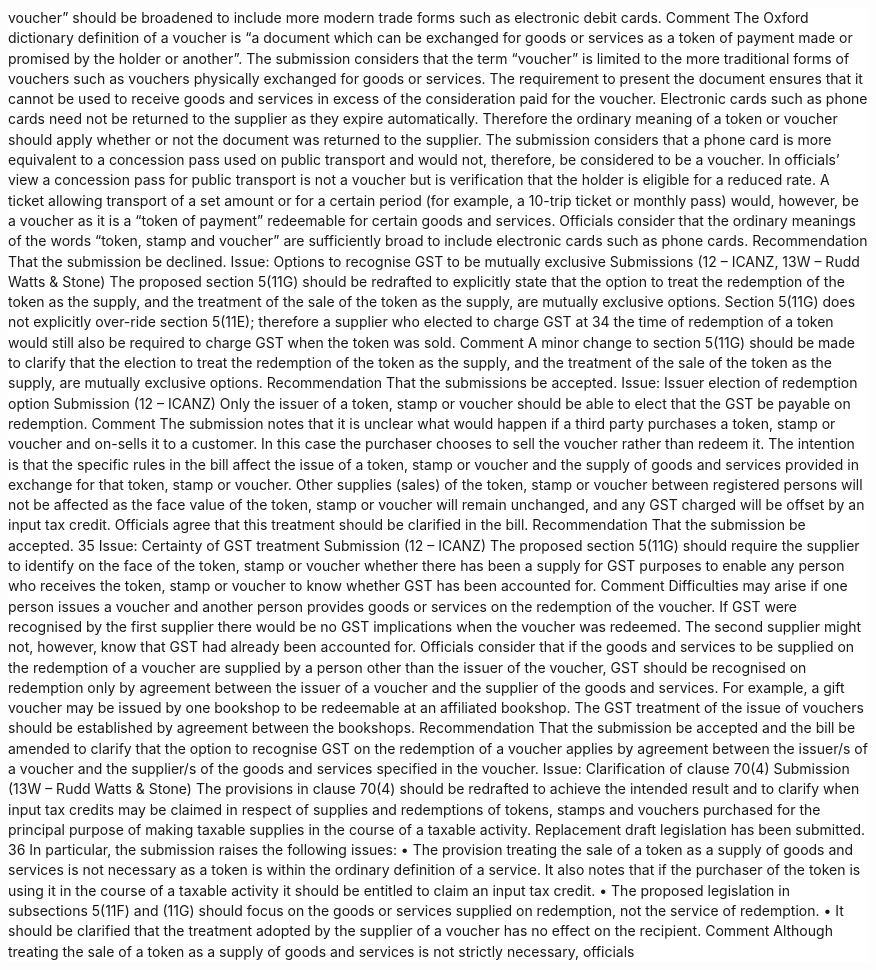 voucher” should be broadened to include more modern trade forms such as electronic debit cards. Comment The Oxford dictionary definition of a voucher is “a document which can be exchanged for goods or services as a token of payment made or promised by the holder or another”. The submission considers that the term “voucher” is limited to the more traditional forms of vouchers such as vouchers physically exchanged for goods or services. The requirement to present the document ensures that it cannot be used to receive goods and services in excess of the consideration paid for the voucher. Electronic cards such as phone cards need not be returned to the supplier as they expire automatically. Therefore the ordinary meaning of a token or voucher should apply whether or not the document was returned to the supplier. The submission considers that a phone card is more equivalent to a concession pass used on public transport and would not, therefore, be considered to be a voucher. In officials’ view a concession pass for public transport is not a voucher but is verification that the holder is eligible for a reduced rate. A ticket allowing transport of a set amount or for a certain period (for example, a 10-trip ticket or monthly pass) would, however, be a voucher as it is a “token of payment” redeemable for certain goods and services. Officials consider that the ordinary meanings of the words “token, stamp and voucher” are sufficiently broad to include electronic cards such as phone cards. Recommendation That the submission be declined. Issue: Options to recognise GST to be mutually exclusive Submissions (12 – ICANZ, 13W – Rudd Watts & Stone) The proposed section 5(11G) should be redrafted to explicitly state that the option to treat the redemption of the token as the supply, and the treatment of the sale of the token as the supply, are mutually exclusive options. Section 5(11G) does not explicitly over-ride section 5(11E); therefore a supplier who elected to charge GST at 34 the time of redemption of a token would still also be required to charge GST when the token was sold. Comment A minor change to section 5(11G) should be made to clarify that the election to treat the redemption of the token as the supply, and the treatment of the sale of the token as the supply, are mutually exclusive options. Recommendation That the submissions be accepted. Issue: Issuer election of redemption option Submission (12 – ICANZ) Only the issuer of a token, stamp or voucher should be able to elect that the GST be payable on redemption. Comment The submission notes that it is unclear what would happen if a third party purchases a token, stamp or voucher and on-sells it to a customer. In this case the purchaser chooses to sell the voucher rather than redeem it. The intention is that the specific rules in the bill affect the issue of a token, stamp or voucher and the supply of goods and services provided in exchange for that token, stamp or voucher. Other supplies (sales) of the token, stamp or voucher between registered persons will not be affected as the face value of the token, stamp or voucher will remain unchanged, and any GST charged will be offset by an input tax credit. Officials agree that this treatment should be clarified in the bill. Recommendation That the submission be accepted. 35 Issue: Certainty of GST treatment Submission (12 – ICANZ) The proposed section 5(11G) should require the supplier to identify on the face of the token, stamp or voucher whether there has been a supply for GST purposes to enable any person who receives the token, stamp or voucher to know whether GST has been accounted for. Comment Difficulties may arise if one person issues a voucher and another person provides goods or services on the redemption of the voucher. If GST were recognised by the first supplier there would be no GST implications when the voucher was redeemed. The second supplier might not, however, know that GST had already been accounted for. Officials consider that if the goods and services to be supplied on the redemption of a voucher are supplied by a person other than the issuer of the voucher, GST should be recognised on redemption only by agreement between the issuer of a voucher and the supplier of the goods and services. For example, a gift voucher may be issued by one bookshop to be redeemable at an affiliated bookshop. The GST treatment of the issue of vouchers should be established by agreement between the bookshops. Recommendation That the submission be accepted and the bill be amended to clarify that the option to recognise GST on the redemption of a voucher applies by agreement between the issuer/s of a voucher and the supplier/s of the goods and services specified in the voucher. Issue: Clarification of clause 70(4) Submission (13W – Rudd Watts & Stone) The provisions in clause 70(4) should be redrafted to achieve the intended result and to clarify when input tax credits may be claimed in respect of supplies and redemptions of tokens, stamps and vouchers purchased for the principal purpose of making taxable supplies in the course of a taxable activity. Replacement draft legislation has been submitted. 36 In particular, the submission raises the following issues: • The provision treating the sale of a token as a supply of goods and services is not necessary as a token is within the ordinary definition of a service. It also notes that if the purchaser of the token is using it in the course of a taxable activity it should be entitled to claim an input tax credit. • The proposed legislation in subsections 5(11F) and (11G) should focus on the goods or services supplied on redemption, not the service of redemption. • It should be clarified that the treatment adopted by the supplier of a voucher has no effect on the recipient. Comment Although treating the sale of a token as a supply of goods and services is not strictly necessary, officials